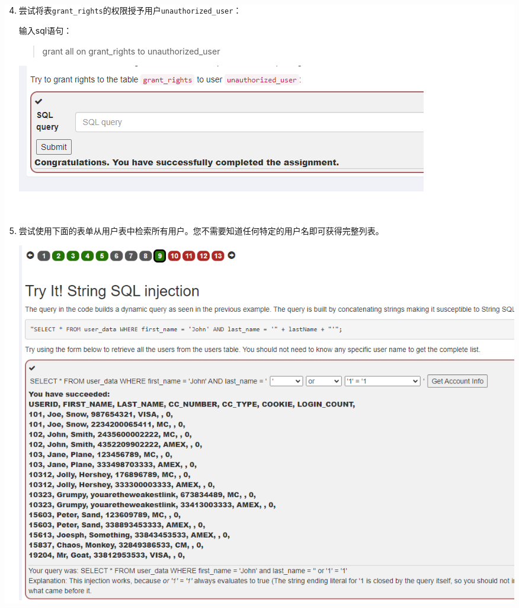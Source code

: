 4. 尝试将表`grant_rights`的权限授予用户`unauthorized_user`：

   输入sql语句：

   > grant all on grant_rights to unauthorized_user

   ![9-a1授权表通过](9-a1授权表通过.png)

5. 尝试使用下面的表单从用户表中检索所有用户。您不需要知道任何特定的用户名即可获得完整列表。

   ![10-a1sql注入通过](10-a1sql注入通过.png)
